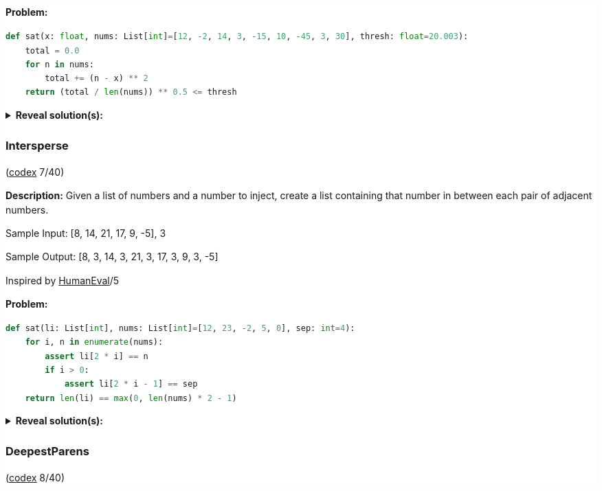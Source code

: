**Problem:**

```python
def sat(x: float, nums: List[int]=[12, -2, 14, 3, -15, 10, -45, 3, 30], thresh: float=20.003):
    total = 0.0
    for n in nums:
        total += (n - x) ** 2
    return (total / len(nums)) ** 0.5 <= thresh
```
<details><summary><strong>Reveal solution(s):</strong></summary></details>

### Intersperse
([codex](#codex) 7/40)

**Description:**
Given a list of numbers and a number to inject, create a list containing that number in between each pair of
adjacent numbers.

Sample Input:
[8, 14, 21, 17, 9, -5], 3

Sample Output:
[8, 3, 14, 3, 21, 3, 17, 3, 9, 3, -5]

Inspired by [HumanEval](https://github.com/openai/human-eval)/5

**Problem:**

```python
def sat(li: List[int], nums: List[int]=[12, 23, -2, 5, 0], sep: int=4):
    for i, n in enumerate(nums):
        assert li[2 * i] == n
        if i > 0:
            assert li[2 * i - 1] == sep
    return len(li) == max(0, len(nums) * 2 - 1)
```
<details><summary><strong>Reveal solution(s):</strong></summary></details>

### DeepestParens
([codex](#codex) 8/40)
